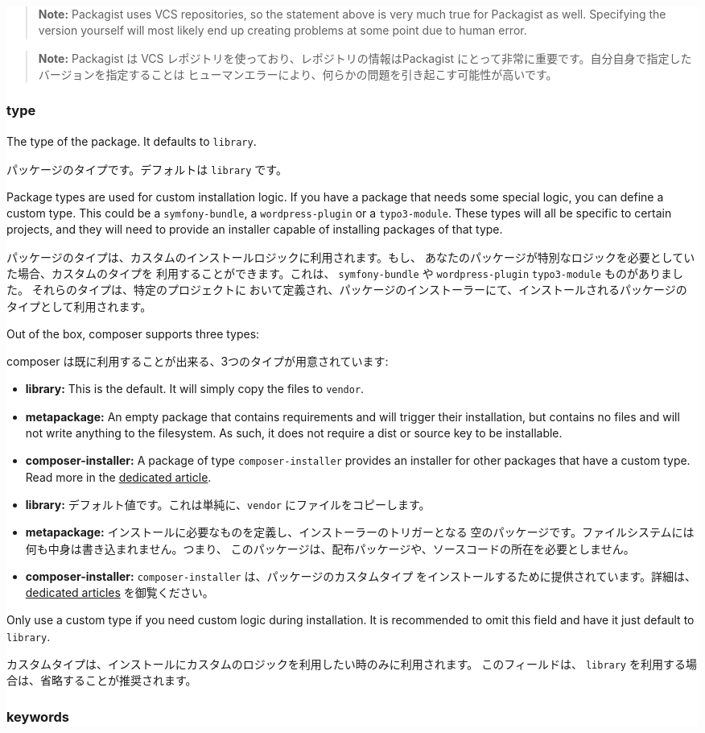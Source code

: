 > **Note:** Packagist uses VCS repositories, so the statement above is very
> much true for Packagist as well. Specifying the version yourself will
> most likely end up creating problems at some point due to human error.

> **Note:** Packagist は VCS レポジトリを使っており、レポジトリの情報はPackagist
> にとって非常に重要です。自分自身で指定したバージョンを指定することは
> ヒューマンエラーにより、何らかの問題を引き起こす可能性が高いです。

### type

The type of the package. It defaults to `library`.

パッケージのタイプです。デフォルトは `library` です。

Package types are used for custom installation logic. If you have a package
that needs some special logic, you can define a custom type. This could be a
`symfony-bundle`, a `wordpress-plugin` or a `typo3-module`. These types will
all be specific to certain projects, and they will need to provide an
installer capable of installing packages of that type.

パッケージのタイプは、カスタムのインストールロジックに利用されます。もし、
あなたのパッケージが特別なロジックを必要としていた場合、カスタムのタイプを
利用することができます。これは、 `symfony-bundle` や `wordpress-plugin`
`typo3-module` ものがありました。 それらのタイプは、特定のプロジェクトに
おいて定義され、パッケージのインストーラーにて、インストールされるパッケージの
タイプとして利用されます。

Out of the box, composer supports three types:

composer は既に利用することが出来る、3つのタイプが用意されています:

- **library:** This is the default. It will simply copy the files to `vendor`.
- **metapackage:** An empty package that contains requirements and will trigger
  their installation, but contains no files and will not write anything to the
  filesystem. As such, it does not require a dist or source key to be
  installable.
- **composer-installer:** A package of type `composer-installer` provides an
  installer for other packages that have a custom type. Read more in the
  [dedicated article](articles/custom-installers.md).

- **library:** デフォルト値です。これは単純に、`vendor` にファイルをコピーします。
- **metapackage:** インストールに必要なものを定義し、インストーラーのトリガーとなる
  空のパッケージです。ファイルシステムには何も中身は書き込まれません。つまり、
  このパッケージは、配布パッケージや、ソースコードの所在を必要としません。
- **composer-installer:** `composer-installer` は、パッケージのカスタムタイプ
  をインストールするために提供されています。詳細は、 [dedicated articles](articles/custom-installers.md)
  を御覧ください。

Only use a custom type if you need custom logic during installation. It is
recommended to omit this field and have it just default to `library`.

カスタムタイプは、インストールにカスタムのロジックを利用したい時のみに利用されます。
このフィールドは、 `library` を利用する場合は、省略することが推奨されます。

### keywords
